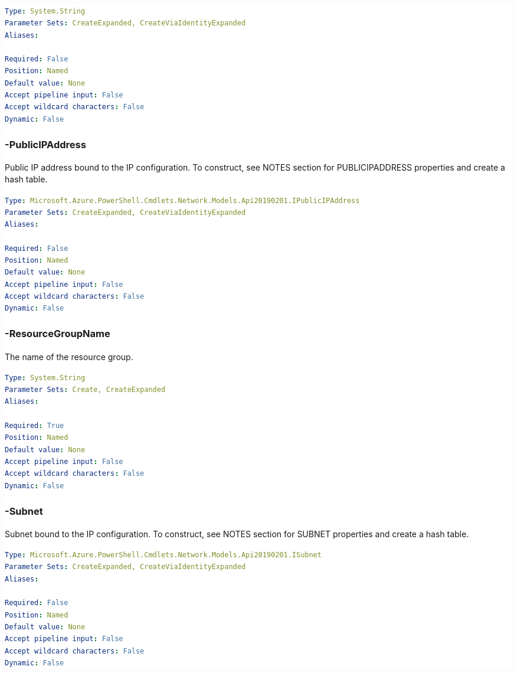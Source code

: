 ```yaml
Type: System.String
Parameter Sets: CreateExpanded, CreateViaIdentityExpanded
Aliases:

Required: False
Position: Named
Default value: None
Accept pipeline input: False
Accept wildcard characters: False
Dynamic: False
```

### -PublicIPAddress
Public IP address bound to the IP configuration.
To construct, see NOTES section for PUBLICIPADDRESS properties and create a hash table.

```yaml
Type: Microsoft.Azure.PowerShell.Cmdlets.Network.Models.Api20190201.IPublicIPAddress
Parameter Sets: CreateExpanded, CreateViaIdentityExpanded
Aliases:

Required: False
Position: Named
Default value: None
Accept pipeline input: False
Accept wildcard characters: False
Dynamic: False
```

### -ResourceGroupName
The name of the resource group.

```yaml
Type: System.String
Parameter Sets: Create, CreateExpanded
Aliases:

Required: True
Position: Named
Default value: None
Accept pipeline input: False
Accept wildcard characters: False
Dynamic: False
```

### -Subnet
Subnet bound to the IP configuration.
To construct, see NOTES section for SUBNET properties and create a hash table.

```yaml
Type: Microsoft.Azure.PowerShell.Cmdlets.Network.Models.Api20190201.ISubnet
Parameter Sets: CreateExpanded, CreateViaIdentityExpanded
Aliases:

Required: False
Position: Named
Default value: None
Accept pipeline input: False
Accept wildcard characters: False
Dynamic: False
```
